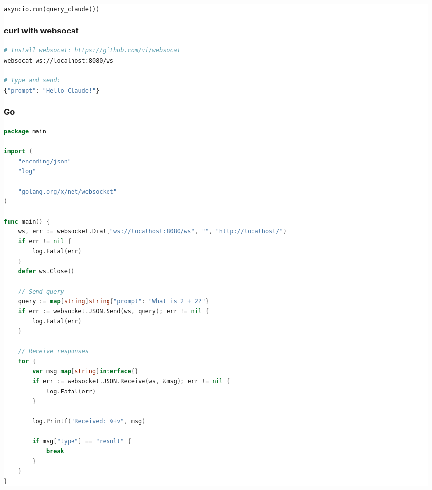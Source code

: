 ```python
asyncio.run(query_claude())
```

### curl with websocat

```bash
# Install websocat: https://github.com/vi/websocat
websocat ws://localhost:8080/ws

# Type and send:
{"prompt": "Hello Claude!"}
```

### Go

```go
package main

import (
	"encoding/json"
	"log"

	"golang.org/x/net/websocket"
)

func main() {
	ws, err := websocket.Dial("ws://localhost:8080/ws", "", "http://localhost/")
	if err != nil {
		log.Fatal(err)
	}
	defer ws.Close()

	// Send query
	query := map[string]string{"prompt": "What is 2 + 2?"}
	if err := websocket.JSON.Send(ws, query); err != nil {
		log.Fatal(err)
	}

	// Receive responses
	for {
		var msg map[string]interface{}
		if err := websocket.JSON.Receive(ws, &msg); err != nil {
			log.Fatal(err)
		}

		log.Printf("Received: %+v", msg)

		if msg["type"] == "result" {
			break
		}
	}
}
```
